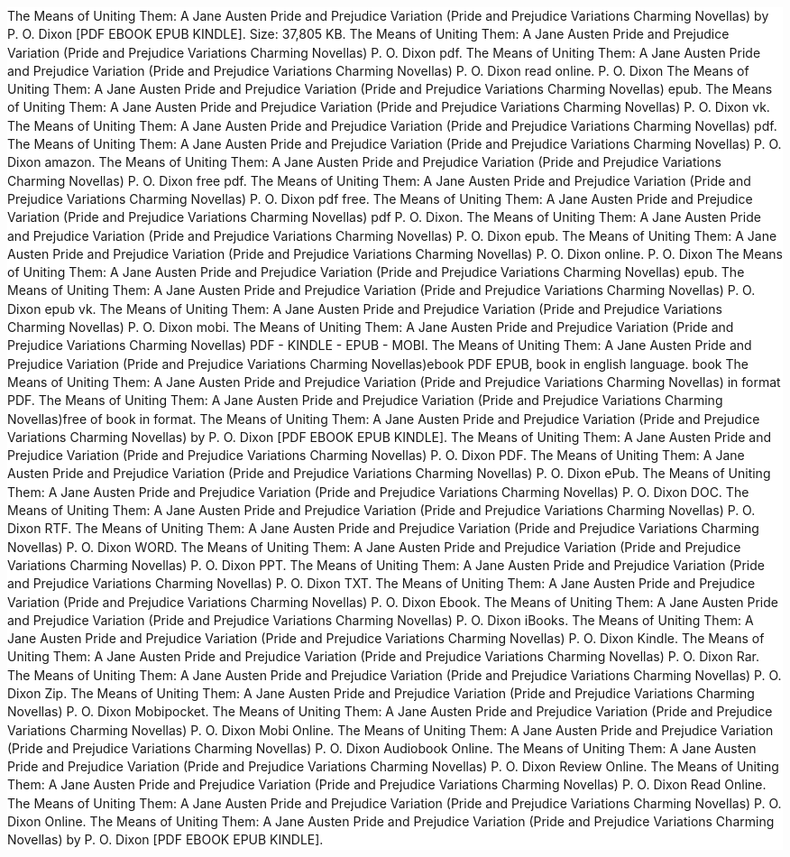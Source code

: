 The Means of Uniting Them: A Jane Austen Pride and Prejudice Variation (Pride and Prejudice Variations Charming Novellas) by P. O. Dixon [PDF EBOOK EPUB KINDLE]. Size: 37,805 KB. The Means of Uniting Them: A Jane Austen Pride and Prejudice Variation (Pride and Prejudice Variations Charming Novellas) P. O. Dixon pdf. The Means of Uniting Them: A Jane Austen Pride and Prejudice Variation (Pride and Prejudice Variations Charming Novellas) P. O. Dixon read online. P. O. Dixon The Means of Uniting Them: A Jane Austen Pride and Prejudice Variation (Pride and Prejudice Variations Charming Novellas) epub. The Means of Uniting Them: A Jane Austen Pride and Prejudice Variation (Pride and Prejudice Variations Charming Novellas) P. O. Dixon vk. The Means of Uniting Them: A Jane Austen Pride and Prejudice Variation (Pride and Prejudice Variations Charming Novellas) pdf. The Means of Uniting Them: A Jane Austen Pride and Prejudice Variation (Pride and Prejudice Variations Charming Novellas) P. O. Dixon amazon. The Means of Uniting Them: A Jane Austen Pride and Prejudice Variation (Pride and Prejudice Variations Charming Novellas) P. O. Dixon free pdf. The Means of Uniting Them: A Jane Austen Pride and Prejudice Variation (Pride and Prejudice Variations Charming Novellas) P. O. Dixon pdf free. The Means of Uniting Them: A Jane Austen Pride and Prejudice Variation (Pride and Prejudice Variations Charming Novellas) pdf P. O. Dixon. The Means of Uniting Them: A Jane Austen Pride and Prejudice Variation (Pride and Prejudice Variations Charming Novellas) P. O. Dixon epub. The Means of Uniting Them: A Jane Austen Pride and Prejudice Variation (Pride and Prejudice Variations Charming Novellas) P. O. Dixon online. P. O. Dixon The Means of Uniting Them: A Jane Austen Pride and Prejudice Variation (Pride and Prejudice Variations Charming Novellas) epub. The Means of Uniting Them: A Jane Austen Pride and Prejudice Variation (Pride and Prejudice Variations Charming Novellas) P. O. Dixon epub vk. The Means of Uniting Them: A Jane Austen Pride and Prejudice Variation (Pride and Prejudice Variations Charming Novellas) P. O. Dixon mobi. The Means of Uniting Them: A Jane Austen Pride and Prejudice Variation (Pride and Prejudice Variations Charming Novellas) PDF - KINDLE - EPUB - MOBI. The Means of Uniting Them: A Jane Austen Pride and Prejudice Variation (Pride and Prejudice Variations Charming Novellas)ebook PDF EPUB, book in english language. book The Means of Uniting Them: A Jane Austen Pride and Prejudice Variation (Pride and Prejudice Variations Charming Novellas) in format PDF. The Means of Uniting Them: A Jane Austen Pride and Prejudice Variation (Pride and Prejudice Variations Charming Novellas)free of book in format. The Means of Uniting Them: A Jane Austen Pride and Prejudice Variation (Pride and Prejudice Variations Charming Novellas) by P. O. Dixon [PDF EBOOK EPUB KINDLE]. The Means of Uniting Them: A Jane Austen Pride and Prejudice Variation (Pride and Prejudice Variations Charming Novellas) P. O. Dixon PDF. The Means of Uniting Them: A Jane Austen Pride and Prejudice Variation (Pride and Prejudice Variations Charming Novellas) P. O. Dixon ePub. The Means of Uniting Them: A Jane Austen Pride and Prejudice Variation (Pride and Prejudice Variations Charming Novellas) P. O. Dixon DOC. The Means of Uniting Them: A Jane Austen Pride and Prejudice Variation (Pride and Prejudice Variations Charming Novellas) P. O. Dixon RTF. The Means of Uniting Them: A Jane Austen Pride and Prejudice Variation (Pride and Prejudice Variations Charming Novellas) P. O. Dixon WORD. The Means of Uniting Them: A Jane Austen Pride and Prejudice Variation (Pride and Prejudice Variations Charming Novellas) P. O. Dixon PPT. The Means of Uniting Them: A Jane Austen Pride and Prejudice Variation (Pride and Prejudice Variations Charming Novellas) P. O. Dixon TXT. The Means of Uniting Them: A Jane Austen Pride and Prejudice Variation (Pride and Prejudice Variations Charming Novellas) P. O. Dixon Ebook. The Means of Uniting Them: A Jane Austen Pride and Prejudice Variation (Pride and Prejudice Variations Charming Novellas) P. O. Dixon iBooks. The Means of Uniting Them: A Jane Austen Pride and Prejudice Variation (Pride and Prejudice Variations Charming Novellas) P. O. Dixon Kindle. The Means of Uniting Them: A Jane Austen Pride and Prejudice Variation (Pride and Prejudice Variations Charming Novellas) P. O. Dixon Rar. The Means of Uniting Them: A Jane Austen Pride and Prejudice Variation (Pride and Prejudice Variations Charming Novellas) P. O. Dixon Zip. The Means of Uniting Them: A Jane Austen Pride and Prejudice Variation (Pride and Prejudice Variations Charming Novellas) P. O. Dixon Mobipocket. The Means of Uniting Them: A Jane Austen Pride and Prejudice Variation (Pride and Prejudice Variations Charming Novellas) P. O. Dixon Mobi Online. The Means of Uniting Them: A Jane Austen Pride and Prejudice Variation (Pride and Prejudice Variations Charming Novellas) P. O. Dixon Audiobook Online. The Means of Uniting Them: A Jane Austen Pride and Prejudice Variation (Pride and Prejudice Variations Charming Novellas) P. O. Dixon Review Online. The Means of Uniting Them: A Jane Austen Pride and Prejudice Variation (Pride and Prejudice Variations Charming Novellas) P. O. Dixon Read Online. The Means of Uniting Them: A Jane Austen Pride and Prejudice Variation (Pride and Prejudice Variations Charming Novellas) P. O. Dixon Online. The Means of Uniting Them: A Jane Austen Pride and Prejudice Variation (Pride and Prejudice Variations Charming Novellas) by P. O. Dixon [PDF EBOOK EPUB KINDLE].
